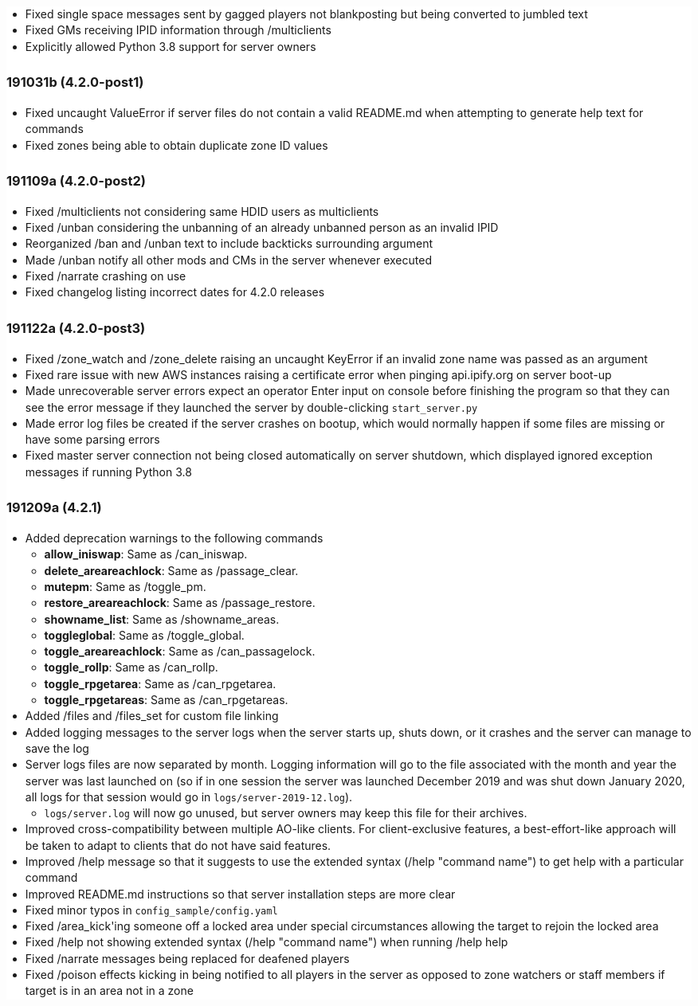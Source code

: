 * Fixed single space messages sent by gagged players not blankposting but being converted to jumbled text
* Fixed GMs receiving IPID information through /multiclients
* Explicitly allowed Python 3.8 support for server owners

### 191031b (4.2.0-post1)
* Fixed uncaught ValueError if server files do not contain a valid README.md when attempting to generate help text for commands
* Fixed zones being able to obtain duplicate zone ID values

### 191109a (4.2.0-post2)
* Fixed /multiclients not considering same HDID users as multiclients
* Fixed /unban considering the unbanning of an already unbanned person as an invalid IPID
* Reorganized /ban and /unban text to include backticks surrounding argument
* Made /unban notify all other mods and CMs in the server whenever executed
* Fixed /narrate crashing on use
* Fixed changelog listing incorrect dates for 4.2.0 releases

### 191122a (4.2.0-post3)
* Fixed /zone_watch and /zone_delete raising an uncaught KeyError if an invalid zone name was passed as an argument
* Fixed rare issue with new AWS instances raising a certificate error when pinging api.ipify.org on server boot-up
* Made unrecoverable server errors expect an operator Enter input on console before finishing the program so that they can see the error message if they launched the server by double-clicking `start_server.py`
* Made error log files be created if the server crashes on bootup, which would normally happen if some files are missing or have some parsing errors
* Fixed master server connection not being closed automatically on server shutdown, which displayed ignored exception messages if running Python 3.8

### 191209a (4.2.1)
* Added deprecation warnings to the following commands
  - **allow_iniswap**: Same as /can_iniswap.
  - **delete_areareachlock**: Same as /passage_clear.
  - **mutepm**: Same as /toggle_pm.
  - **restore_areareachlock**: Same as /passage_restore.
  - **showname_list**: Same as /showname_areas.
  - **toggleglobal**: Same as /toggle_global.
  - **toggle_areareachlock**: Same as /can_passagelock.
  - **toggle_rollp**: Same as /can_rollp.
  - **toggle_rpgetarea**: Same as /can_rpgetarea.
  - **toggle_rpgetareas**: Same as /can_rpgetareas.
* Added /files and /files_set for custom file linking
* Added logging messages to the server logs when the server starts up, shuts down, or it crashes and the server can manage to save the log
* Server logs files are now separated by month. Logging information will go to the file associated with the month and year the server was last launched on (so if in one session the server was launched December 2019 and was shut down January 2020, all logs for that session would go in `logs/server-2019-12.log`).
  - `logs/server.log` will now go unused, but server owners may keep this file for their archives.
* Improved cross-compatibility between multiple AO-like clients. For client-exclusive features, a best-effort-like approach will be taken to adapt to clients that do not have said features.
* Improved /help message so that it suggests to use the extended syntax (/help "command name") to get help with a particular command
* Improved README.md instructions so that server installation steps are more clear
* Fixed minor typos in `config_sample/config.yaml`
* Fixed /area_kick'ing someone off a locked area under special circumstances allowing the target to rejoin the locked area
* Fixed /help not showing extended syntax (/help "command name") when running /help help
* Fixed /narrate messages being replaced for deafened players
* Fixed /poison effects kicking in being notified to all players in the server as opposed to zone watchers or staff members if target is in an area not in a zone